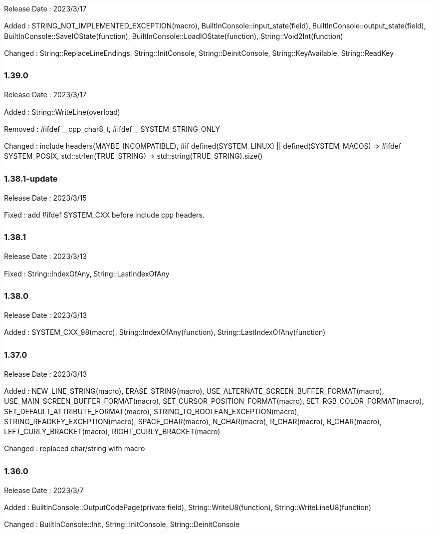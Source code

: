 Release Date : 2023/3/17

Added : STRING_NOT_IMPLEMENTED_EXCEPTION(macro), BuiltInConsole::input_state(field), BuiltInConsole::output_state(field), BuiltInConsole::SaveIOState(function), BuiltInConsole::LoadIOState(function), String::Void2Int(function)

Changed : String::ReplaceLineEndings, String::InitConsole, String::DeinitConsole, String::KeyAvailable, String::ReadKey

### 1.39.0

Release Date : 2023/3/17

Added : String::WriteLine(overload)

Removed : #ifdef __cpp_char8_t, #ifdef __SYSTEM_STRING_ONLY

Changed : include headers(MAYBE_INCOMPATIBLE), #if defined(SYSTEM_LINUX) || defined(SYSTEM_MACOS) => #ifdef SYSTEM_POSIX, std::strlen(TRUE_STRING) => std::string(TRUE_STRING).size()

### 1.38.1-update

Release Date : 2023/3/15

Fixed : add #ifdef SYSTEM_CXX before include cpp headers.

### 1.38.1

Release Date : 2023/3/13

Fixed : String::IndexOfAny, String::LastIndexOfAny

### 1.38.0

Release Date : 2023/3/13

Added : SYSTEM_CXX_98(macro), String::IndexOfAny(function), String::LastIndexOfAny(function)

### 1.37.0

Release Date : 2023/3/13

Added : NEW_LINE_STRING(macro), ERASE_STRING(macro), USE_ALTERNATE_SCREEN_BUFFER_FORMAT(macro), USE_MAIN_SCREEN_BUFFER_FORMAT(macro), SET_CURSOR_POSITION_FORMAT(macro), SET_RGB_COLOR_FORMAT(macro), SET_DEFAULT_ATTRIBUTE_FORMAT(macro), STRING_TO_BOOLEAN_EXCEPTION(macro), STRING_READKEY_EXCEPTION(macro), SPACE_CHAR(macro), N_CHAR(macro), R_CHAR(macro), B_CHAR(macro), LEFT_CURLY_BRACKET(macro), RIGHT_CURLY_BRACKET(macro)

Changed : replaced char/string with macro

### 1.36.0

Release Date : 2023/3/7

Added : BuiltInConsole::OutputCodePage(private field), String::WriteU8(function), String::WriteLineU8(function)

Changed : BuiltInConsole::Init, String::InitConsole, String::DeinitConsole
